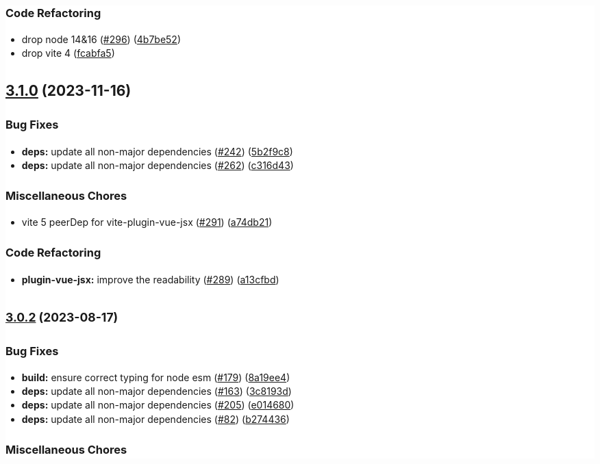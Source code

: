 ### Code Refactoring

* drop node 14&16 ([#296](https://github.com/vitejs/vite-plugin-vue/issues/296)) ([4b7be52](https://github.com/vitejs/vite-plugin-vue/commit/4b7be520d1f40754f7d4b0188b27726ba1d01495))
* drop vite 4 ([fcabfa5](https://github.com/vitejs/vite-plugin-vue/commit/fcabfa5d3183b0ba2d8fb622ed389dd63d5e3f91))

## [3.1.0](https://github.com/vitejs/vite-plugin-vue/compare/plugin-vue-jsx@3.0.2...plugin-vue-jsx@3.1.0) (2023-11-16)
### Bug Fixes

* **deps:** update all non-major dependencies ([#242](https://github.com/vitejs/vite-plugin-vue/issues/242)) ([5b2f9c8](https://github.com/vitejs/vite-plugin-vue/commit/5b2f9c854c44543cefc7d5c2afa969cf0c68e29b))
* **deps:** update all non-major dependencies ([#262](https://github.com/vitejs/vite-plugin-vue/issues/262)) ([c316d43](https://github.com/vitejs/vite-plugin-vue/commit/c316d43329a7c82211acb937a0e1d904272c8e16))

### Miscellaneous Chores

* vite 5 peerDep for vite-plugin-vue-jsx ([#291](https://github.com/vitejs/vite-plugin-vue/issues/291)) ([a74db21](https://github.com/vitejs/vite-plugin-vue/commit/a74db21646a7303998e2cf865ffd857925b1d939))

### Code Refactoring

* **plugin-vue-jsx:** improve the readability ([#289](https://github.com/vitejs/vite-plugin-vue/issues/289)) ([a13cfbd](https://github.com/vitejs/vite-plugin-vue/commit/a13cfbd585156c9232ba7f985077c72b739c5f28))

## <small>[3.0.2](https://github.com/vitejs/vite-plugin-vue/compare/plugin-vue-jsx@3.0.1...plugin-vue-jsx@3.0.2) (2023-08-17)</small>
### Bug Fixes

* **build:** ensure correct typing for node esm ([#179](https://github.com/vitejs/vite-plugin-vue/issues/179)) ([8a19ee4](https://github.com/vitejs/vite-plugin-vue/commit/8a19ee4878f354c704f907ad39139d8fc1dcd970))
* **deps:** update all non-major dependencies ([#163](https://github.com/vitejs/vite-plugin-vue/issues/163)) ([3c8193d](https://github.com/vitejs/vite-plugin-vue/commit/3c8193d5adeba514ffb0dc4d9650a65fb095730f))
* **deps:** update all non-major dependencies ([#205](https://github.com/vitejs/vite-plugin-vue/issues/205)) ([e014680](https://github.com/vitejs/vite-plugin-vue/commit/e014680174c9d7a5b8cd745e3d52e7d25f032e21))
* **deps:** update all non-major dependencies ([#82](https://github.com/vitejs/vite-plugin-vue/issues/82)) ([b274436](https://github.com/vitejs/vite-plugin-vue/commit/b274436f50eeaea2cecadc57dcaff3201e2c052b))

### Miscellaneous Chores
